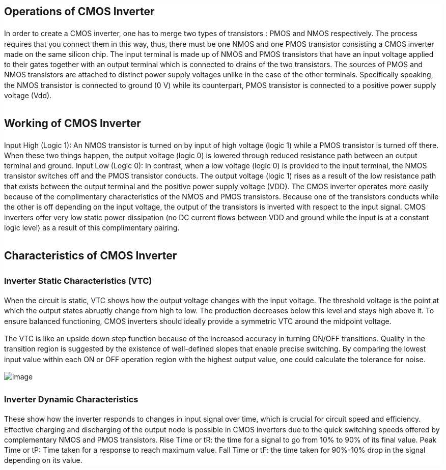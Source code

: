 ## Operations of CMOS Inverter

In order to create a CMOS inverter, one has to merge two types of transistors : PMOS and NMOS respectively.
The process requires that you connect them in this way, thus, there must be one NMOS and one PMOS transistor consisting a CMOS inverter made on the same silicon chip.
The input terminal is made up of NMOS and PMOS transistors that have an input voltage applied to their gates together with an output terminal which is connected to drains of the two transistors.
The sources of PMOS and NMOS transistors are attached to distinct power supply voltages unlike in the case of the other terminals. Specifically speaking, the NMOS transistor is connected to ground (0 V) while its counterpart, PMOS transistor is connected to a positive power supply voltage (Vdd).

## Working of CMOS Inverter

Input High (Logic 1): An NMOS transistor is turned on by input of high voltage (logic 1) while a PMOS transistor is turned off there. When these two things happen, the output voltage (logic 0) is lowered through reduced resistance path between an output terminal and ground.
Input Low (Logic 0): In contrast, when a low voltage (logic 0) is provided to the input terminal, the NMOS transistor switches off and the PMOS transistor conducts. The output voltage (logic 1) rises as a result of the low resistance path that exists between the output terminal and the positive power supply voltage (VDD).
The CMOS inverter operates more easily because of the complimentary characteristics of the NMOS and PMOS transistors. Because one of the transistors conducts while the other is off depending on the input voltage, the output of the transistors is inverted with respect to the input signal.
CMOS inverters offer very low static power dissipation (no DC current flows between VDD and ground while the input is at a constant logic level) as a result of this complimentary pairing.

## Characteristics of CMOS Inverter

### Inverter Static Characteristics (VTC)

When the circuit is static, VTC shows how the output voltage changes with the input voltage. The threshold voltage is the point at which the output states abruptly change from high to low. The production decreases below this level and stays high above it. To ensure balanced functioning, CMOS inverters should ideally provide a symmetric VTC around the midpoint voltage.

The VTC is like an upside down step function because of the increased accuracy in turning ON/OFF transitions. Quality in the transition region is suggested by the existence of well-defined slopes that enable precise switching. By comparing the lowest input value within each ON or OFF operation region with the highest output value, one could calculate the tolerance for noise.

![image](https://github.com/user-attachments/assets/6cecdc4a-adbc-4a3d-bcc0-a6d44f21dc56)

### Inverter Dynamic Characteristics

These show how the inverter responds to changes in input signal over time, which is crucial for circuit speed and efficiency. Effective charging and discharging of the output node is possible in CMOS inverters due to the quick switching speeds offered by complementary NMOS and PMOS transistors.
Rise Time or tR: the time for a signal to go from 10% to 90% of its final value.
Peak Time or tP: Time taken for a response to reach maximum value.
Fall Time or tF: the time taken for 90%-10% drop in the signal depending on its value.
